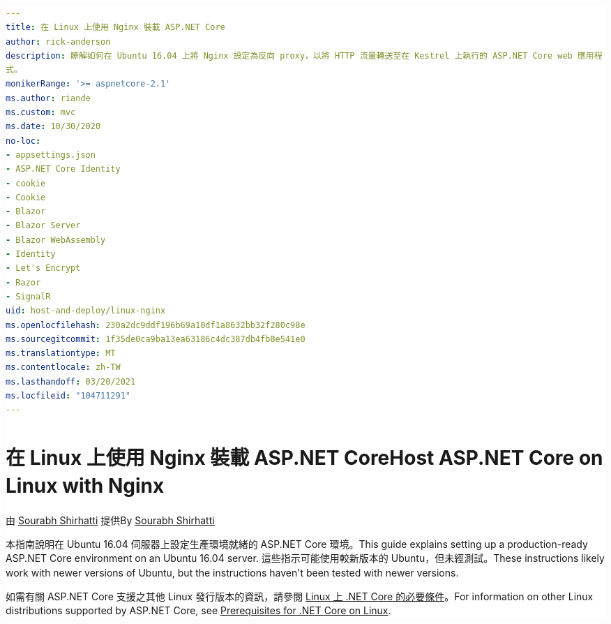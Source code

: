 ```yaml
---
title: 在 Linux 上使用 Nginx 裝載 ASP.NET Core
author: rick-anderson
description: 瞭解如何在 Ubuntu 16.04 上將 Nginx 設定為反向 proxy，以將 HTTP 流量轉送至在 Kestrel 上執行的 ASP.NET Core web 應用程式。
monikerRange: '>= aspnetcore-2.1'
ms.author: riande
ms.custom: mvc
ms.date: 10/30/2020
no-loc:
- appsettings.json
- ASP.NET Core Identity
- cookie
- Cookie
- Blazor
- Blazor Server
- Blazor WebAssembly
- Identity
- Let's Encrypt
- Razor
- SignalR
uid: host-and-deploy/linux-nginx
ms.openlocfilehash: 230a2dc9ddf196b69a10df1a8632bb32f280c98e
ms.sourcegitcommit: 1f35de0ca9ba13ea63186c4dc387db4fb8e541e0
ms.translationtype: MT
ms.contentlocale: zh-TW
ms.lasthandoff: 03/20/2021
ms.locfileid: "104711291"
---
```

# <a name="host-aspnet-core-on-linux-with-nginx"></a><span data-ttu-id="d0ae9-103">在 Linux 上使用 Nginx 裝載 ASP.NET Core</span><span class="sxs-lookup"><span data-stu-id="d0ae9-103">Host ASP.NET Core on Linux with Nginx</span></span>

<span data-ttu-id="d0ae9-104">由 [Sourabh Shirhatti](https://twitter.com/sshirhatti) 提供</span><span class="sxs-lookup"><span data-stu-id="d0ae9-104">By [Sourabh Shirhatti](https://twitter.com/sshirhatti)</span></span>

<span data-ttu-id="d0ae9-105">本指南說明在 Ubuntu 16.04 伺服器上設定生產環境就緒的 ASP.NET Core 環境。</span><span class="sxs-lookup"><span data-stu-id="d0ae9-105">This guide explains setting up a production-ready ASP.NET Core environment on an Ubuntu 16.04 server.</span></span> <span data-ttu-id="d0ae9-106">這些指示可能使用較新版本的 Ubuntu，但未經測試。</span><span class="sxs-lookup"><span data-stu-id="d0ae9-106">These instructions likely work with newer versions of Ubuntu, but the instructions haven't been tested with newer versions.</span></span>

<span data-ttu-id="d0ae9-107">如需有關 ASP.NET Core 支援之其他 Linux 發行版本的資訊，請參閱 [Linux 上 .NET Core 的必要條件](/dotnet/core/linux-prerequisites)。</span><span class="sxs-lookup"><span data-stu-id="d0ae9-107">For information on other Linux distributions supported by ASP.NET Core, see [Prerequisites for .NET Core on Linux](/dotnet/core/linux-prerequisites).</span></span>
